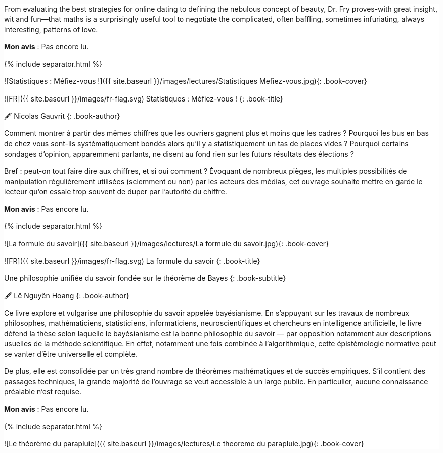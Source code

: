 From evaluating the best strategies for online dating to defining the nebulous concept of beauty, Dr. Fry proves-with great insight, wit and fun—that maths is a surprisingly useful tool to negotiate the complicated, often baffling, sometimes infuriating, always interesting, patterns of love.

**Mon avis** : Pas encore lu.

{% include separator.html %}

![Statistiques : Méfiez-vous !]({{ site.baseurl }}/images/lectures/Statistiques Mefiez-vous.jpg){: .book-cover}

![FR]({{ site.baseurl }}/images/fr-flag.svg) Statistiques : Méfiez-vous !
{: .book-title}

🖋️ Nicolas Gauvrit
{: .book-author}

Comment montrer à partir des mêmes chiffres que les ouvriers gagnent plus et moins que les cadres ? Pourquoi les bus en bas de chez vous sont-ils systématiquement bondés alors qu’il y a statistiquement un tas de places vides ? Pourquoi certains sondages d’opinion, apparemment parlants, ne disent au fond rien sur les futurs résultats des élections ?

Bref : peut-on tout faire dire aux chiffres, et si oui comment ? Évoquant de nombreux pièges, les multiples possibilités de manipulation régulièrement utilisées (sciemment ou non) par les acteurs des médias, cet ouvrage souhaite mettre en garde le lecteur qu’on essaie trop souvent de duper par l’autorité du chiffre.

**Mon avis** : Pas encore lu.

{% include separator.html %}

![La formule du savoir]({{ site.baseurl }}/images/lectures/La formule du savoir.jpg){: .book-cover}

![FR]({{ site.baseurl }}/images/fr-flag.svg) La formule du savoir
{: .book-title}

Une philosophie unifiée du savoir fondée sur le théorème de Bayes
{: .book-subtitle}

🖋️ Lê Nguyên Hoang
{: .book-author}

Ce livre explore et vulgarise une philosophie du savoir appelée bayésianisme. En s’appuyant sur les travaux de nombreux philosophes, mathématiciens, statisticiens, informaticiens, neuroscientifiques et chercheurs en intelligence artificielle, le livre défend la thèse selon laquelle le bayésianisme est la bonne philosophie du savoir — par opposition notamment aux descriptions usuelles de la méthode scientifique. En effet, notamment une fois combinée à l’algorithmique, cette épistémologie normative peut se vanter d’être universelle et complète.

De plus, elle est consolidée par un très grand nombre de théorèmes mathématiques et de succès empiriques. S’il contient des passages techniques, la grande majorité de l’ouvrage se veut accessible à un large public. En particulier, aucune connaissance préalable n’est requise.

**Mon avis** : Pas encore lu.

{% include separator.html %}

![Le théorème du parapluie]({{ site.baseurl }}/images/lectures/Le theoreme du parapluie.jpg){: .book-cover}
